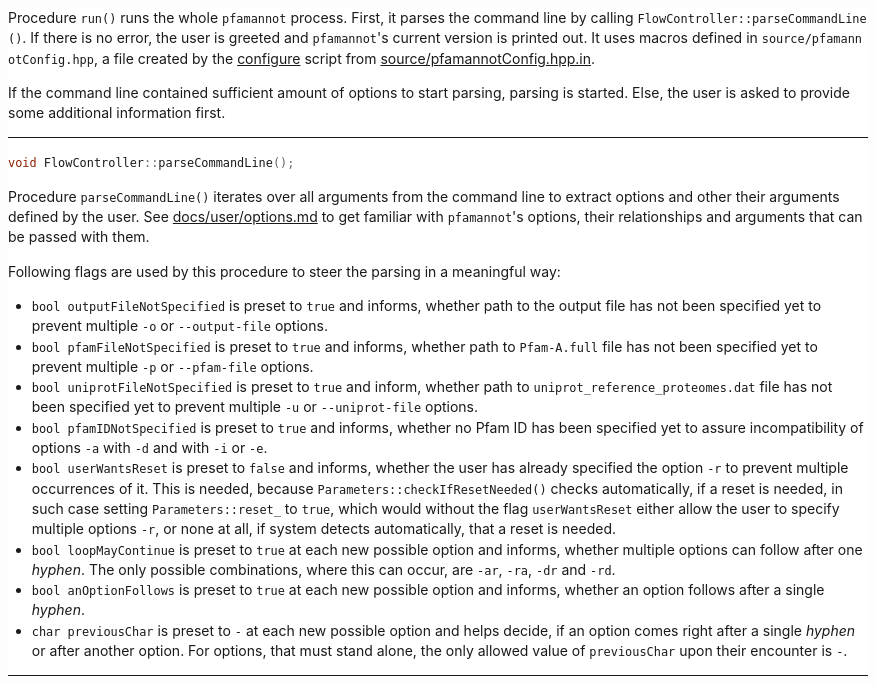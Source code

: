 Procedure `run()` runs the whole `pfamannot` process.
First, it parses the command line by calling
`FlowController::parseCommandLine()`.
If there is no error, the user is greeted and `pfamannot`'s current
version is printed out.
It uses macros defined in `source/pfamannotConfig.hpp`, a file created
by the [configure](../../configure) script from
[source/pfamannotConfig.hpp.in](../../source/pfamannotConfig.hpp.in).

If the command line contained sufficient amount of options to start
parsing, parsing is started.
Else, the user is asked to provide some additional information first.

---

```cpp
void FlowController::parseCommandLine();
```

Procedure `parseCommandLine()` iterates over all arguments from the
command line to extract options and other their arguments defined by the
user.
See [docs/user/options.md](../user/options.md) to get familiar with
`pfamannot`'s options, their relationships and arguments that can be
passed with them.

Following flags are used by this procedure to steer the parsing in a
meaningful way:

* `bool outputFileNotSpecified` is preset to `true` and informs, whether
path to the output file has not been specified yet to prevent multiple
`-o` or `--output-file` options.
* `bool pfamFileNotSpecified` is preset to `true` and informs, whether
path to `Pfam-A.full` file has not been specified yet to prevent multiple
`-p` or `--pfam-file` options.
* `bool uniprotFileNotSpecified` is preset to `true` and inform, whether
path to `uniprot_reference_proteomes.dat` file has not been specified yet
to prevent multiple `-u` or `--uniprot-file` options.
* `bool pfamIDNotSpecified` is preset to `true` and informs, whether no
Pfam ID has been specified yet to assure incompatibility of options `-a`
with `-d` and with `-i` or `-e`.
* `bool userWantsReset` is preset to `false` and informs, whether the
user has already specified the option `-r` to prevent multiple
occurrences of it.
This is needed, because `Parameters::checkIfResetNeeded()` checks
automatically, if a reset is needed, in such case setting
`Parameters::reset_` to `true`, which would without the flag
`userWantsReset` either allow the user to specify multiple options `-r`,
or none at all, if system detects automatically, that a reset is needed.
* `bool loopMayContinue` is preset to `true` at each new possible option
and informs, whether multiple options can follow after one *hyphen*.
The only possible combinations, where this can occur, are `-ar`, `-ra`,
`-dr` and `-rd`.
* `bool anOptionFollows` is preset to `true` at each new possible option
and informs, whether an option follows after a single *hyphen*.
* `char previousChar` is preset to `-` at each new possible option and
helps decide, if an option comes right after a single *hyphen* or after
another option.
For options, that must stand alone, the only allowed value of
`previousChar` upon their encounter is `-`.

---